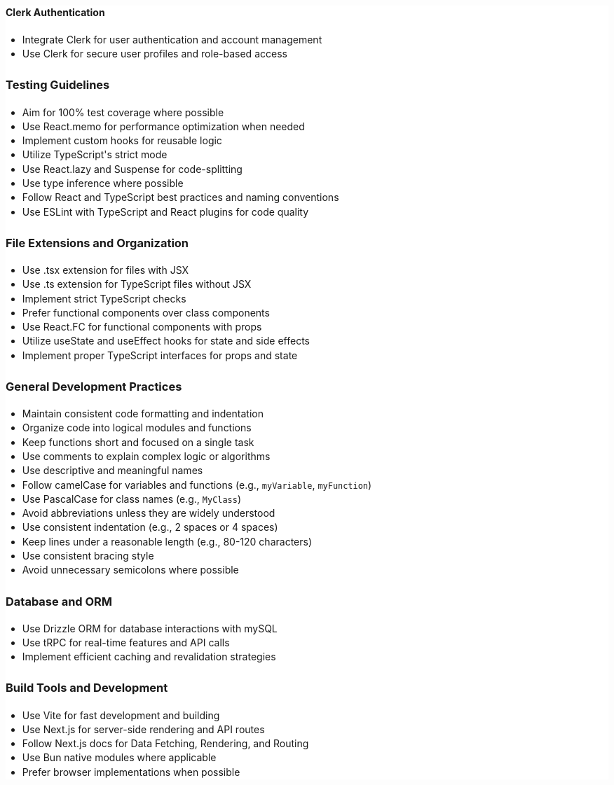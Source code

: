 #### Clerk Authentication
- Integrate Clerk for user authentication and account management
- Use Clerk for secure user profiles and role-based access

### Testing Guidelines

- Aim for 100% test coverage where possible
- Use React.memo for performance optimization when needed
- Implement custom hooks for reusable logic
- Utilize TypeScript's strict mode
- Use React.lazy and Suspense for code-splitting
- Use type inference where possible
- Follow React and TypeScript best practices and naming conventions
- Use ESLint with TypeScript and React plugins for code quality

### File Extensions and Organization

- Use .tsx extension for files with JSX
- Use .ts extension for TypeScript files without JSX
- Implement strict TypeScript checks
- Prefer functional components over class components
- Use React.FC for functional components with props
- Utilize useState and useEffect hooks for state and side effects
- Implement proper TypeScript interfaces for props and state

### General Development Practices

- Maintain consistent code formatting and indentation
- Organize code into logical modules and functions
- Keep functions short and focused on a single task
- Use comments to explain complex logic or algorithms
- Use descriptive and meaningful names
- Follow camelCase for variables and functions (e.g., `myVariable`, `myFunction`)
- Use PascalCase for class names (e.g., `MyClass`)
- Avoid abbreviations unless they are widely understood
- Use consistent indentation (e.g., 2 spaces or 4 spaces)
- Keep lines under a reasonable length (e.g., 80-120 characters)
- Use consistent bracing style
- Avoid unnecessary semicolons where possible

### Database and ORM

- Use Drizzle ORM for database interactions with mySQL
- Use tRPC for real-time features and API calls
- Implement efficient caching and revalidation strategies

### Build Tools and Development

- Use Vite for fast development and building
- Use Next.js for server-side rendering and API routes
- Follow Next.js docs for Data Fetching, Rendering, and Routing
- Use Bun native modules where applicable
- Prefer browser implementations when possible
